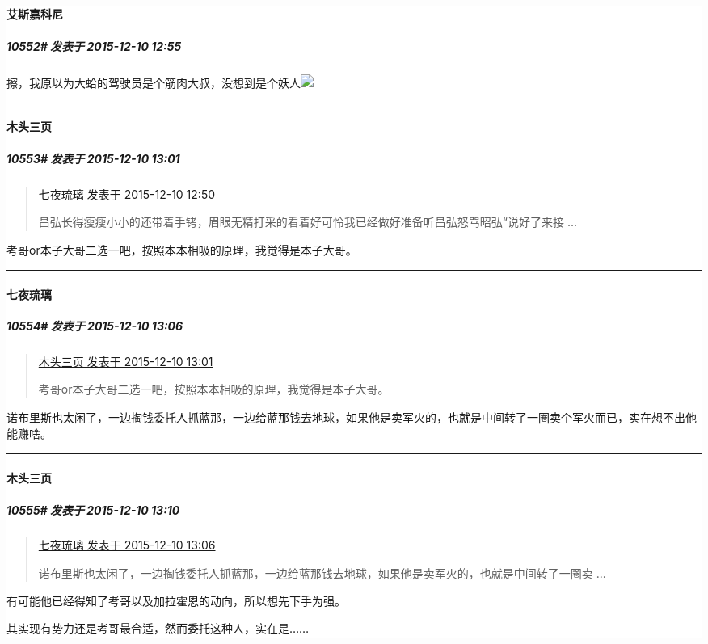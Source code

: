 ####  艾斯嘉科尼  
##### 10552#       发表于 2015-12-10 12:55




擦，我原以为大蛤的驾驶员是个筋肉大叔，没想到是个妖人<img src="https://static.saraba1st.com/image/smiley/face/35.gif" referrerpolicy="no-referrer">







-----

####  木头三页  
##### 10553#       发表于 2015-12-10 13:01



<blockquote><a href="httphttps://bbs.saraba1st.com/2b/forum.php?mod=redirect&amp;goto=findpost&amp;pid=30979850&amp;ptid=1148153" target="_blank">七夜琉璃 发表于 2015-12-10 12:50</a>

昌弘长得瘦瘦小小的还带着手铐，眉眼无精打采的看着好可怜我已经做好准备听昌弘怒骂昭弘“说好了来接 ...</blockquote>
考哥or本子大哥二选一吧，按照本本相吸的原理，我觉得是本子大哥。







-----

####  七夜琉璃  
##### 10554#       发表于 2015-12-10 13:06



<blockquote><a href="httphttps://bbs.saraba1st.com/2b/forum.php?mod=redirect&amp;goto=findpost&amp;pid=30979976&amp;ptid=1148153" target="_blank">木头三页 发表于 2015-12-10 13:01</a>

考哥or本子大哥二选一吧，按照本本相吸的原理，我觉得是本子大哥。</blockquote>
诺布里斯也太闲了，一边掏钱委托人抓蓝那，一边给蓝那钱去地球，如果他是卖军火的，也就是中间转了一圈卖个军火而已，实在想不出他能赚啥。







-----

####  木头三页  
##### 10555#       发表于 2015-12-10 13:10



<blockquote><a href="httphttps://bbs.saraba1st.com/2b/forum.php?mod=redirect&amp;goto=findpost&amp;pid=30980028&amp;ptid=1148153" target="_blank">七夜琉璃 发表于 2015-12-10 13:06</a>

诺布里斯也太闲了，一边掏钱委托人抓蓝那，一边给蓝那钱去地球，如果他是卖军火的，也就是中间转了一圈卖 ...</blockquote>
有可能他已经得知了考哥以及加拉霍恩的动向，所以想先下手为强。

其实现有势力还是考哥最合适，然而委托这种人，实在是……
